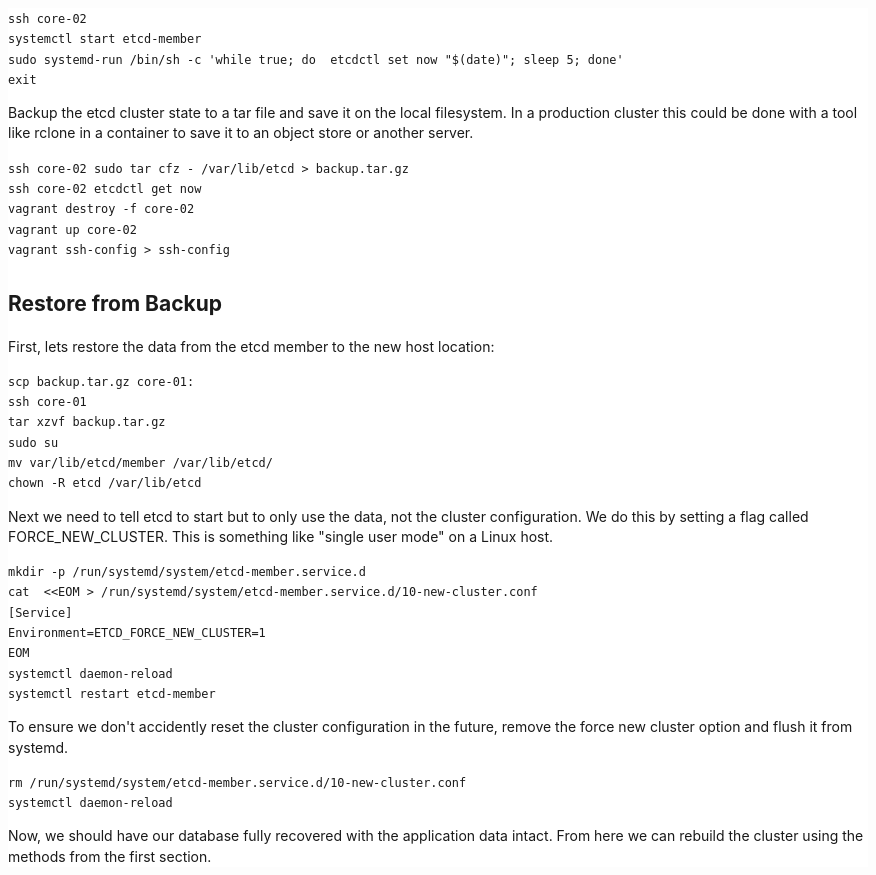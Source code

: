 ```
ssh core-02
systemctl start etcd-member
sudo systemd-run /bin/sh -c 'while true; do  etcdctl set now "$(date)"; sleep 5; done'
exit
```

Backup the etcd cluster state to a tar file and save it on the local filesystem. In a production cluster this could be done with a tool like rclone in a container to save it to an object store or another server.

```
ssh core-02 sudo tar cfz - /var/lib/etcd > backup.tar.gz
ssh core-02 etcdctl get now
vagrant destroy -f core-02
vagrant up core-02
vagrant ssh-config > ssh-config
```

## Restore from Backup

First, lets restore the data from the etcd member to the new host location:

```
scp backup.tar.gz core-01:
ssh core-01
tar xzvf backup.tar.gz
sudo su
mv var/lib/etcd/member /var/lib/etcd/
chown -R etcd /var/lib/etcd
```

Next we need to tell etcd to start but to only use the data, not the cluster configuration. We do this by setting a flag called FORCE_NEW_CLUSTER. This is something like "single user mode" on a Linux host.

```
mkdir -p /run/systemd/system/etcd-member.service.d
cat  <<EOM > /run/systemd/system/etcd-member.service.d/10-new-cluster.conf
[Service]
Environment=ETCD_FORCE_NEW_CLUSTER=1
EOM
systemctl daemon-reload
systemctl restart etcd-member
```

To ensure we don't accidently reset the cluster configuration in the future, remove the force new cluster option and flush it from systemd.

```
rm /run/systemd/system/etcd-member.service.d/10-new-cluster.conf
systemctl daemon-reload
```

Now, we should have our database fully recovered with the application data intact. From here we can rebuild the cluster using the methods from the first section.
